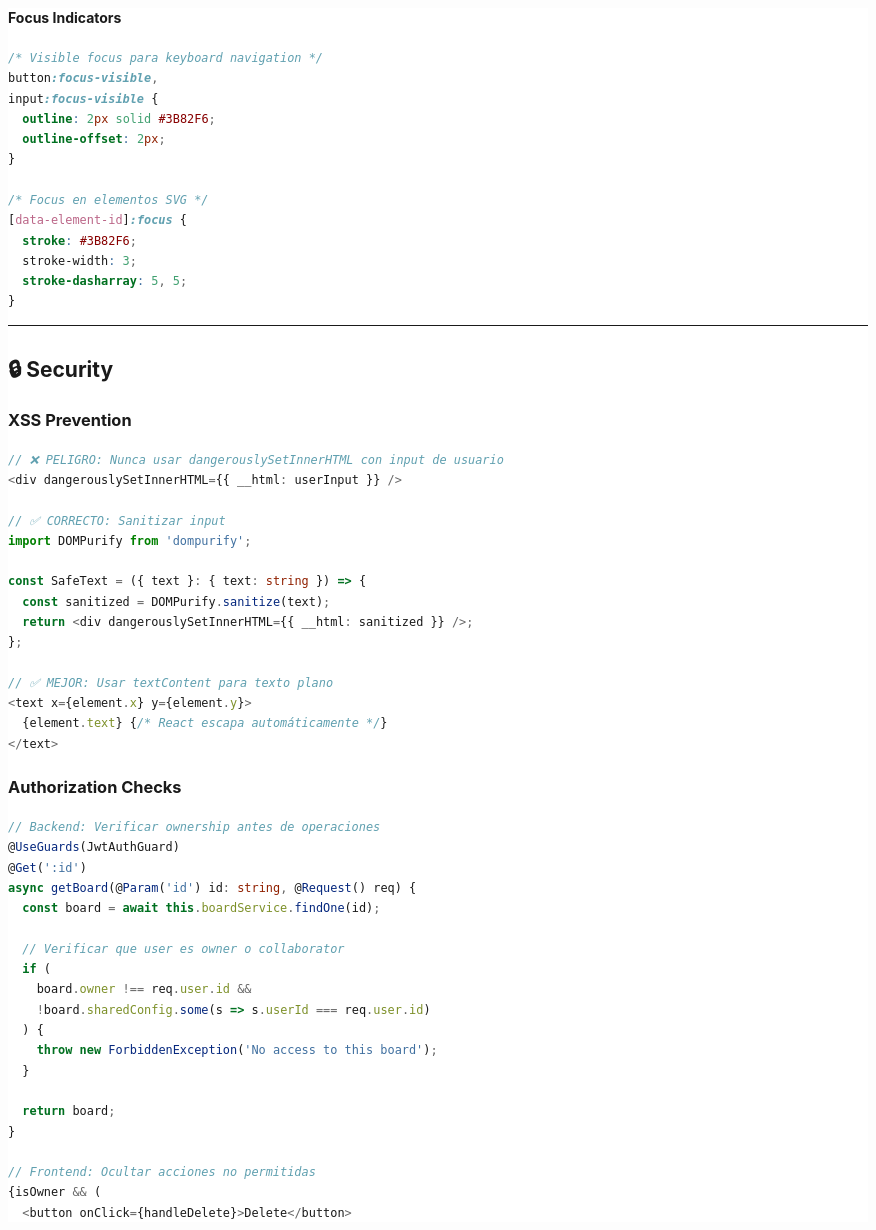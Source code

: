 #### Focus Indicators

```css
/* Visible focus para keyboard navigation */
button:focus-visible,
input:focus-visible {
  outline: 2px solid #3B82F6;
  outline-offset: 2px;
}

/* Focus en elementos SVG */
[data-element-id]:focus {
  stroke: #3B82F6;
  stroke-width: 3;
  stroke-dasharray: 5, 5;
}
```

---

## 🔒 Security

### XSS Prevention

```typescript
// ❌ PELIGRO: Nunca usar dangerouslySetInnerHTML con input de usuario
<div dangerouslySetInnerHTML={{ __html: userInput }} />

// ✅ CORRECTO: Sanitizar input
import DOMPurify from 'dompurify';

const SafeText = ({ text }: { text: string }) => {
  const sanitized = DOMPurify.sanitize(text);
  return <div dangerouslySetInnerHTML={{ __html: sanitized }} />;
};

// ✅ MEJOR: Usar textContent para texto plano
<text x={element.x} y={element.y}>
  {element.text} {/* React escapa automáticamente */}
</text>
```

### Authorization Checks

```typescript
// Backend: Verificar ownership antes de operaciones
@UseGuards(JwtAuthGuard)
@Get(':id')
async getBoard(@Param('id') id: string, @Request() req) {
  const board = await this.boardService.findOne(id);
  
  // Verificar que user es owner o collaborator
  if (
    board.owner !== req.user.id &&
    !board.sharedConfig.some(s => s.userId === req.user.id)
  ) {
    throw new ForbiddenException('No access to this board');
  }
  
  return board;
}

// Frontend: Ocultar acciones no permitidas
{isOwner && (
  <button onClick={handleDelete}>Delete</button>
```